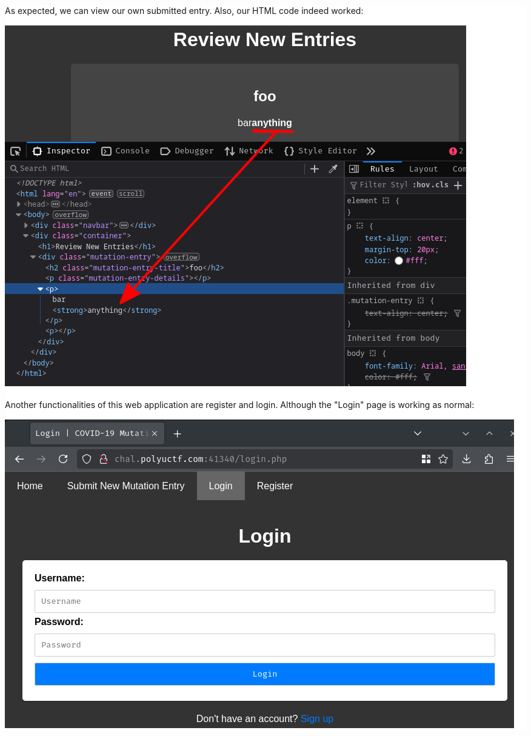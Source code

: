 As expected, we can view our own submitted entry. Also, our HTML code indeed worked:

![](https://github.com/siunam321/CTF-Writeups/blob/main/PUCTF-2025/images/Pasted%20image%2020250429155813.png)

Another functionalities of this web application are register and login. Although the "Login" page is working as normal:

![](https://github.com/siunam321/CTF-Writeups/blob/main/PUCTF-2025/images/Pasted%20image%2020250429160125.png)
